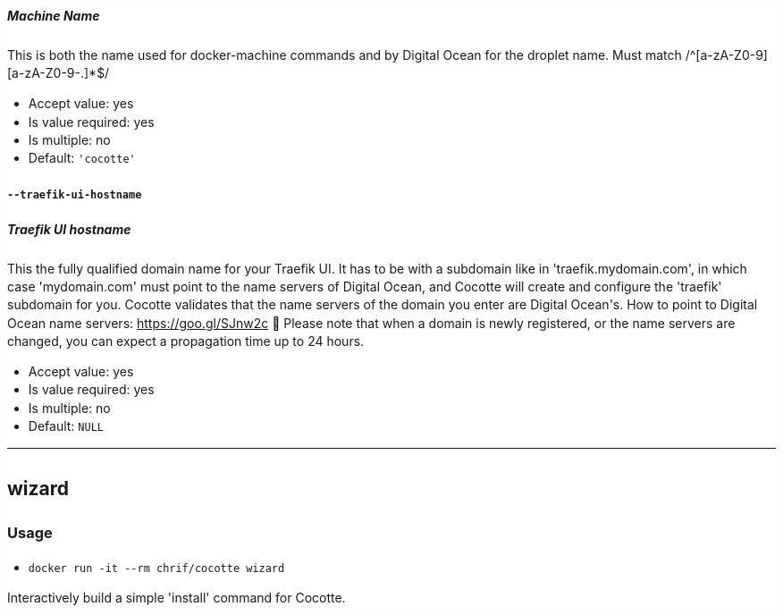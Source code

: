 ##### Machine Name
This is both the name used for docker-machine commands and by Digital Ocean
for the droplet name. Must match /^[a-zA-Z0-9][a-zA-Z0-9\-\.]*$/


* Accept value: yes
* Is value required: yes
* Is multiple: no
* Default: `'cocotte'`

#### `--traefik-ui-hostname`

##### Traefik UI hostname
This the fully qualified domain name for your Traefik UI.
It has to be with a subdomain like in 'traefik.mydomain.com', in which case
'mydomain.com' must point to the name servers of Digital Ocean, and Cocotte
will create and configure the 'traefik' subdomain for you.
Cocotte validates that the name servers of the domain you enter are Digital
Ocean's. How to point to Digital Ocean name servers: https://goo.gl/SJnw2c 🔗
Please note that when a domain is newly registered, or the name servers are
changed, you can expect a propagation time up to 24 hours.


* Accept value: yes
* Is value required: yes
* Is multiple: no
* Default: `NULL`

---

wizard
--------

### Usage

* `docker run -it --rm chrif/cocotte wizard`

Interactively build a simple 'install' command for Cocotte.

